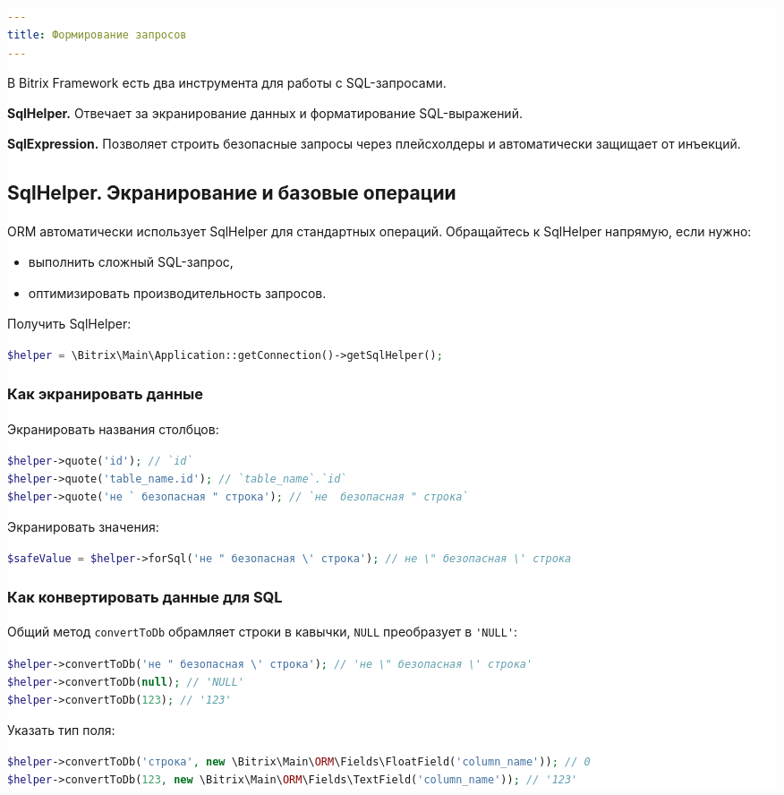 ```yaml
---
title: Формирование запросов
---
```


В Bitrix Framework есть два инструмента для работы с SQL-запросами.

**SqlHelper.** Отвечает за экранирование данных и форматирование SQL-выражений.

**SqlExpression.** Позволяет строить безопасные запросы через плейсхолдеры и автоматически защищает от инъекций.

## SqlHelper. Экранирование и базовые операции

ORM автоматически использует SqlHelper для стандартных операций. Обращайтесь к SqlHelper напрямую, если нужно:

-  выполнить сложный SQL-запрос,

-  оптимизировать производительность запросов.

Получить SqlHelper:

```php
$helper = \Bitrix\Main\Application::getConnection()->getSqlHelper();
```

### Как экранировать данные

Экранировать названия столбцов:

```php
$helper->quote('id'); // `id`
$helper->quote('table_name.id'); // `table_name`.`id`
$helper->quote('не ` безопасная " строка'); // `не  безопасная " строка`
```

Экранировать значения:

```php
$safeValue = $helper->forSql('не " безопасная \' строка'); // не \" безопасная \' строка
```

### Как конвертировать данные для SQL

Общий метод `convertToDb` обрамляет строки в кавычки, `NULL` преобразует в `'NULL'`:

```php
$helper->convertToDb('не " безопасная \' строка'); // 'не \" безопасная \' строка'
$helper->convertToDb(null); // 'NULL'
$helper->convertToDb(123); // '123'
```

Указать тип поля:

```php
$helper->convertToDb('строка', new \Bitrix\Main\ORM\Fields\FloatField('column_name')); // 0
$helper->convertToDb(123, new \Bitrix\Main\ORM\Fields\TextField('column_name')); // '123'
```
